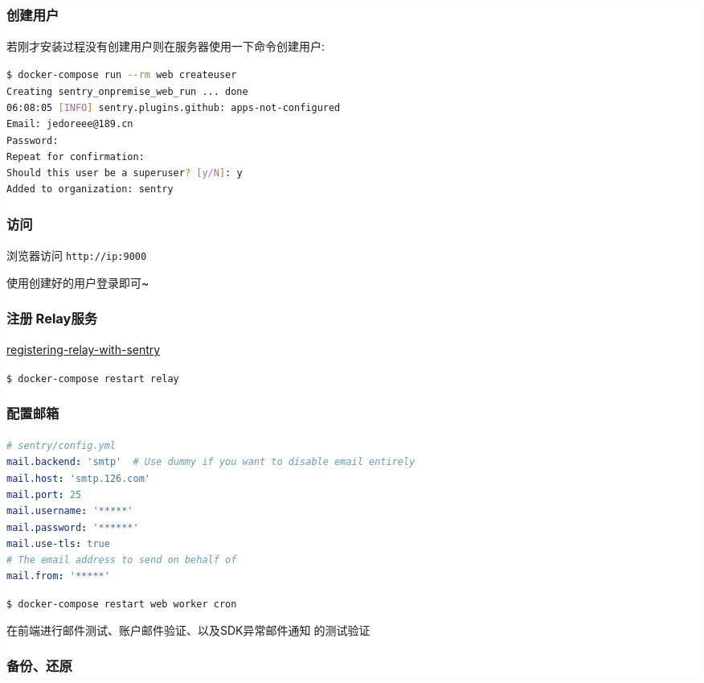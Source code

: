 

### 创建用户

若刚才安装过程没有创建用户则在服务器使用一下命令创建用户:

```bash
$ docker-compose run --rm web createuser
Creating sentry_onpremise_web_run ... done
06:08:05 [INFO] sentry.plugins.github: apps-not-configured
Email: jedoreee@189.cn
Password: 
Repeat for confirmation: 
Should this user be a superuser? [y/N]: y
Added to organization: sentry
```



### 访问

浏览器访问 `http://ip:9000`

使用创建好的用户登录即可~

### 注册 Relay服务

 [registering-relay-with-sentry](https://docs.sentry.io/product/relay/getting-started/#registering-relay-with-sentry) 

```bash
$ docker-compose restart relay
```



### 配置邮箱

```yaml
# sentry/config.yml
mail.backend: 'smtp'  # Use dummy if you want to disable email entirely
mail.host: 'smtp.126.com'
mail.port: 25
mail.username: '*****'
mail.password: '******'
mail.use-tls: true
# The email address to send on behalf of
mail.from: '*****'
```

```bash
$ docker-compose restart web worker cron
```

在前端进行邮件测试、账户邮件验证、以及SDK异常邮件通知 的测试验证

### 备份、还原
